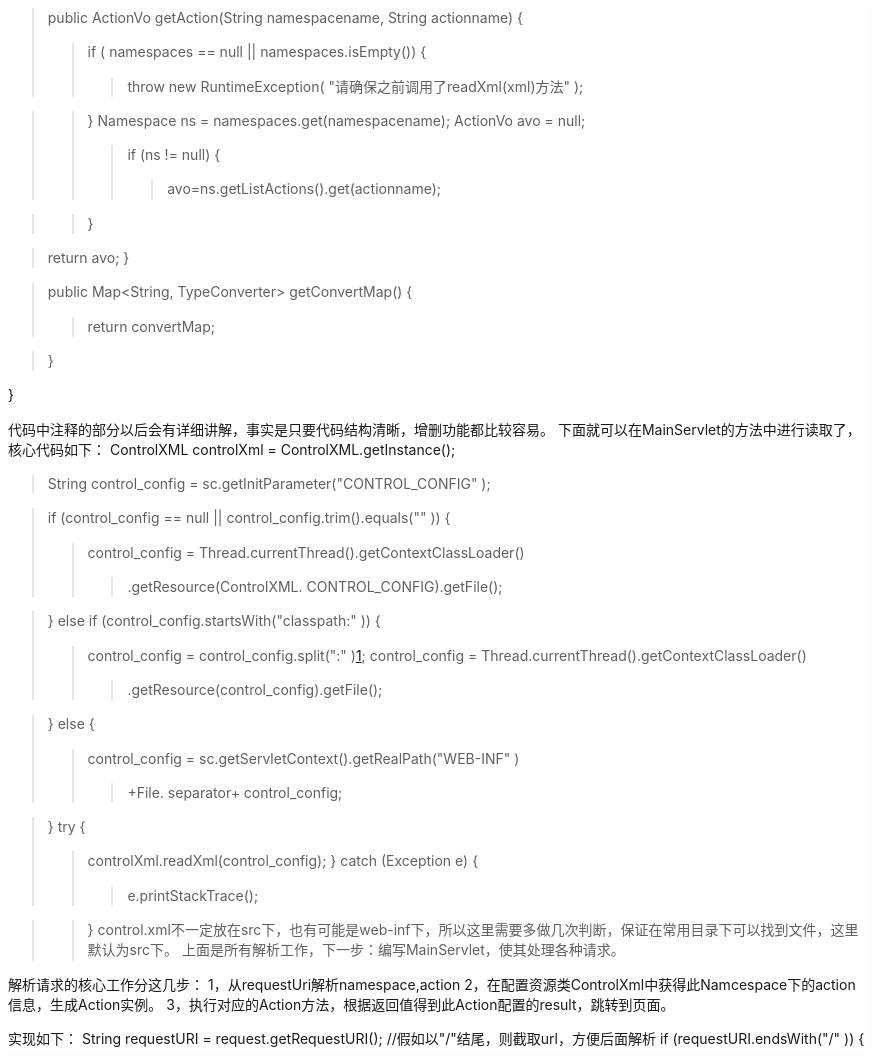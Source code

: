 > public ActionVo getAction(String namespacename, String actionname) {
> > if ( namespaces == null || namespaces.isEmpty()) {
> > > throw new RuntimeException( "请确保之前调用了readXml(xml)方法" );

> > }
> > Namespace ns = namespaces.get(namespacename);
> > ActionVo avo = null;
> > > if (ns != null) {
> > > > avo=ns.getListActions().get(actionname);

> > }


> return avo;
> }



> public Map<String, TypeConverter> getConvertMap() {
> > return convertMap;

> }

}

代码中注释的部分以后会有详细讲解，事实是只要代码结构清晰，增删功能都比较容易。
下面就可以在MainServlet的方法中进行读取了，核心代码如下：
ControlXML controlXml = ControlXML.getInstance();
> String control\_config = sc.getInitParameter("CONTROL\_CONFIG" );

> if (control\_config == null || control\_config.trim().equals("" )) {
> > control\_config = Thread.currentThread().getContextClassLoader()
> > > .getResource(ControlXML. CONTROL\_CONFIG).getFile();

> } else if (control\_config.startsWith("classpath:" )) {
> > control\_config = control\_config.split(":" )[1](1.md);
> > control\_config = Thread.currentThread().getContextClassLoader()
> > > .getResource(control\_config).getFile();

> } else {
> > control\_config = sc.getServletContext().getRealPath("WEB-INF" )
> > > +File. separator+ control\_config;

> }
> try {
> > controlXml.readXml(control\_config);
> > } catch (Exception e) {
> > > e.printStackTrace();

> > }
control.xml不一定放在src下，也有可能是web-inf下，所以这里需要多做几次判断，保证在常用目录下可以找到文件，这里默认为src下。
上面是所有解析工作，下一步：编写MainServlet，使其处理各种请求。

解析请求的核心工作分这几步：
1，从requestUri解析namespace,action
2，在配置资源类ControlXml中获得此Namcespace下的action信息，生成Action实例。
3，执行对应的Action方法，根据返回值得到此Action配置的result，跳转到页面。

实现如下：
String requestURI = request.getRequestURI();
//假如以"/"结尾，则截取url，方便后面解析
if (requestURI.endsWith("/" )) {

